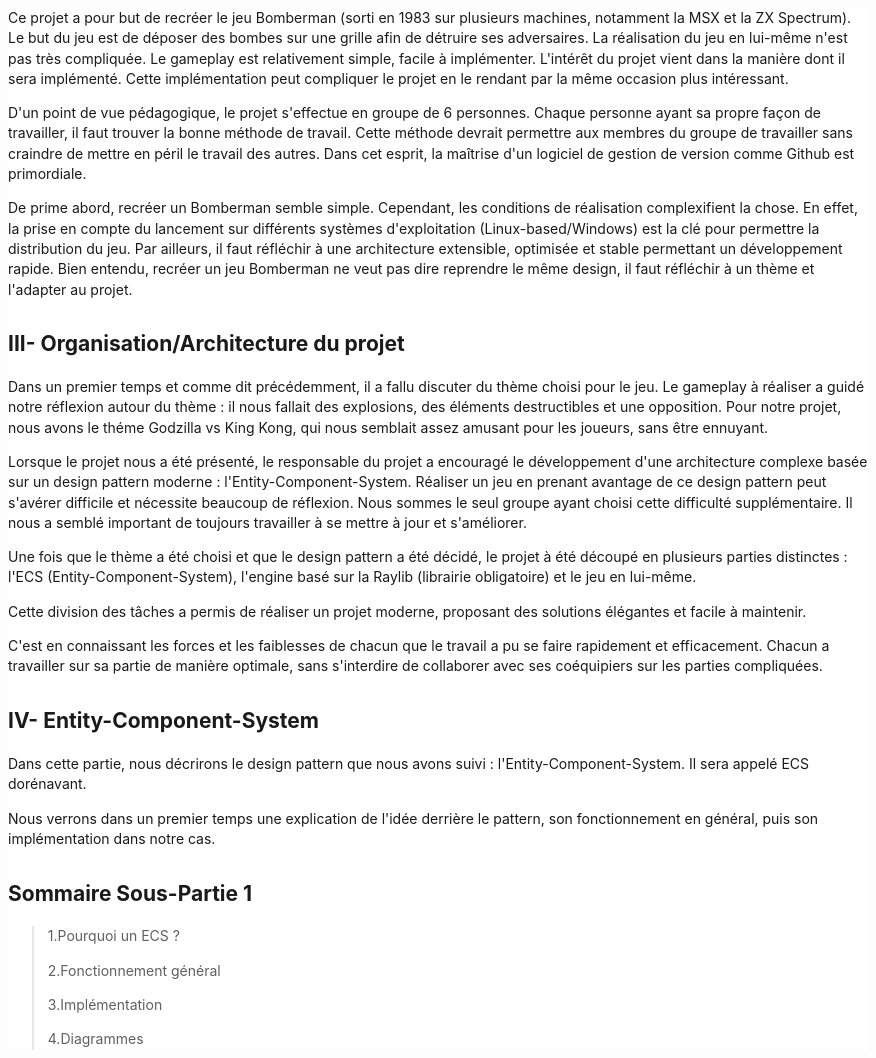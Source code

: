 Ce projet a pour but de recréer le jeu Bomberman (sorti en 1983 sur plusieurs machines, notamment la MSX et la ZX Spectrum). Le but du jeu est de déposer des bombes sur une grille afin de détruire ses adversaires. La réalisation du jeu en lui-même n'est pas très compliquée. Le gameplay est relativement simple, facile à implémenter. L'intérêt du projet vient dans la manière dont il sera implémenté. Cette implémentation peut compliquer le projet en le rendant par la même occasion plus intéressant.

D'un point de vue pédagogique, le projet s'effectue en groupe de 6 personnes. Chaque personne ayant sa propre façon de travailler, il faut trouver la bonne méthode de travail. Cette méthode devrait permettre aux membres du groupe de travailler sans craindre de mettre en péril le travail des autres. Dans cet esprit, la maîtrise d'un logiciel de gestion de version comme Github est primordiale.

De prime abord, recréer un Bomberman semble simple. Cependant, les conditions de réalisation complexifient la chose. En effet, la prise en compte du lancement sur différents systèmes d'exploitation (Linux-based/Windows) est la clé pour permettre la distribution du jeu. Par ailleurs, il faut réfléchir à une architecture extensible, optimisée et stable permettant un développement rapide. Bien entendu, recréer un jeu Bomberman ne veut pas dire reprendre le même design, il faut réfléchir à un thème et l'adapter au projet.

## III- Organisation/Architecture du projet

Dans un premier temps et comme dit précédemment, il a fallu discuter du thème choisi pour le jeu. Le gameplay à réaliser a guidé notre réflexion autour du thème : il nous fallait des explosions, des éléments destructibles et une opposition. Pour notre projet, nous avons le théme Godzilla vs King Kong, qui nous semblait assez amusant pour les joueurs, sans être ennuyant.

Lorsque le projet nous a été présenté, le responsable du projet a encouragé le développement d'une architecture complexe basée sur un design pattern moderne : l'Entity-Component-System. Réaliser un jeu en prenant avantage de ce design pattern peut s'avérer difficile et nécessite beaucoup de réflexion. Nous sommes le seul groupe ayant choisi cette difficulté supplémentaire. Il nous a semblé important de toujours travailler à se mettre à jour et s'améliorer.

Une fois que le thème a été choisi et que le design pattern a été décidé, le projet à été découpé en plusieurs parties distinctes : l'ECS (Entity-Component-System), l'engine basé sur la Raylib (librairie obligatoire) et le jeu en lui-même.

Cette division des tâches a permis de réaliser un projet moderne, proposant des solutions élégantes et facile à maintenir.

C'est en connaissant les forces et les faiblesses de chacun que le travail a pu se faire rapidement et efficacement. Chacun a travailler sur sa partie de manière optimale, sans s'interdire de collaborer avec ses coéquipiers sur les parties compliquées.

## IV- Entity-Component-System

Dans cette partie, nous décrirons le design pattern que nous avons suivi : l'Entity-Component-System. Il sera appelé ECS dorénavant.

Nous verrons dans un premier temps une explication de l'idée derrière le pattern, son fonctionnement en général, puis son implémentation dans notre cas.

## Sommaire Sous-Partie 1

> 1.Pourquoi un ECS ?
>
> 2.Fonctionnement général
>
> 3.Implémentation
>
> 4.Diagrammes
